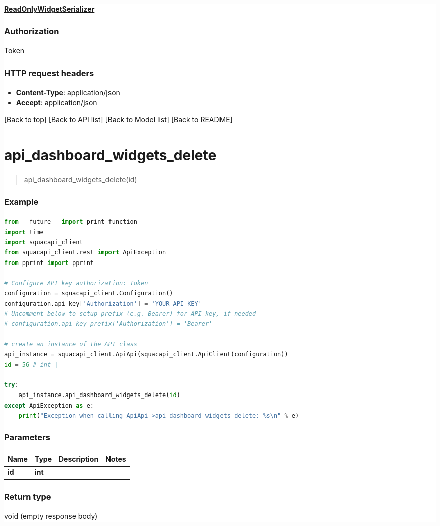 [**ReadOnlyWidgetSerializer**](ReadOnlyWidgetSerializer.md)

### Authorization

[Token](../README.md#Token)

### HTTP request headers

 - **Content-Type**: application/json
 - **Accept**: application/json

[[Back to top]](#) [[Back to API list]](../README.md#documentation-for-api-endpoints) [[Back to Model list]](../README.md#documentation-for-models) [[Back to README]](../README.md)

# **api_dashboard_widgets_delete**
> api_dashboard_widgets_delete(id)



### Example
```python
from __future__ import print_function
import time
import squacapi_client
from squacapi_client.rest import ApiException
from pprint import pprint

# Configure API key authorization: Token
configuration = squacapi_client.Configuration()
configuration.api_key['Authorization'] = 'YOUR_API_KEY'
# Uncomment below to setup prefix (e.g. Bearer) for API key, if needed
# configuration.api_key_prefix['Authorization'] = 'Bearer'

# create an instance of the API class
api_instance = squacapi_client.ApiApi(squacapi_client.ApiClient(configuration))
id = 56 # int | 

try:
    api_instance.api_dashboard_widgets_delete(id)
except ApiException as e:
    print("Exception when calling ApiApi->api_dashboard_widgets_delete: %s\n" % e)
```

### Parameters

Name | Type | Description  | Notes
------------- | ------------- | ------------- | -------------
 **id** | **int**|  | 

### Return type

void (empty response body)
